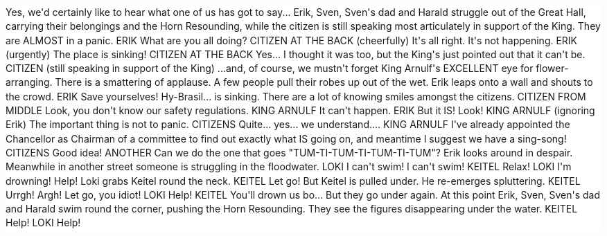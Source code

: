 Yes, we'd certainly like  to  hear  what  one  of us has got to say...
Erik, Sven, Sven's dad  and  Harald  struggle  out  of  the Great Hall, carrying their belongings and the Horn Resounding, while the citizen is still speaking most  articulately  in  support  of  the  King. They are ALMOST in a panic.
ERIK
What are you all doing?
CITIZEN AT THE BACK
(cheerfully)
It's all right. It's not happening.
ERIK
(urgently)
The place is sinking!
CITIZEN AT THE BACK
Yes... I thought  it  was  too, but the King's just pointed out that it can't be.
CITIZEN
(still speaking in support of  the  King)
...and, of course, we mustn't forget King Arnulf's EXCELLENT eye for flower-arranging.
There is a smattering of applause. A few people pull their robes up out of the wet. Erik leaps onto a wall and shouts to the crowd.
ERIK
Save yourselves! Hy-Brasil... is sinking.
There are a lot of knowing smiles amongst the citizens.
CITIZEN FROM MIDDLE 
Look, you don't know our safety regulations.
KING ARNULF
It can't happen.
ERIK
But it IS! Look!
KING ARNULF
(ignoring Erik)
The important thing is not to panic.
CITIZENS
Quite... yes... we understand....
KING ARNULF 
I've already appointed  the  Chancellor  as  Chairman of a committee to find out exactly  what  IS  going  on, and meantime I suggest we have a sing-song!
CITIZENS
Good idea!
ANOTHER
Can we do the one that goes "TUM-TI-TUM-TI-TUM-TI-TUM"?
Erik looks around in despair. Meanwhile in another street someone is struggling in the floodwater.
LOKI
I can't swim! I can't swim!
KEITEL
Relax!
LOKI
I'm drowning! Help!
Loki grabs Keitel round the neck.
KEITEL
Let go!
But Keitel is pulled under. He re-emerges spluttering.
KEITEL
Urrgh! Argh! Let go, you idiot!
LOKI
Help!
KEITEL
You'll drown us bo...
But they go under  again.  At  this  point  Erik,  Sven, Sven's dad and Harald swim round the corner, pushing the Horn Resounding. They see the figures disappearing under the water.
KEITEL
Help!
LOKI
Help!
